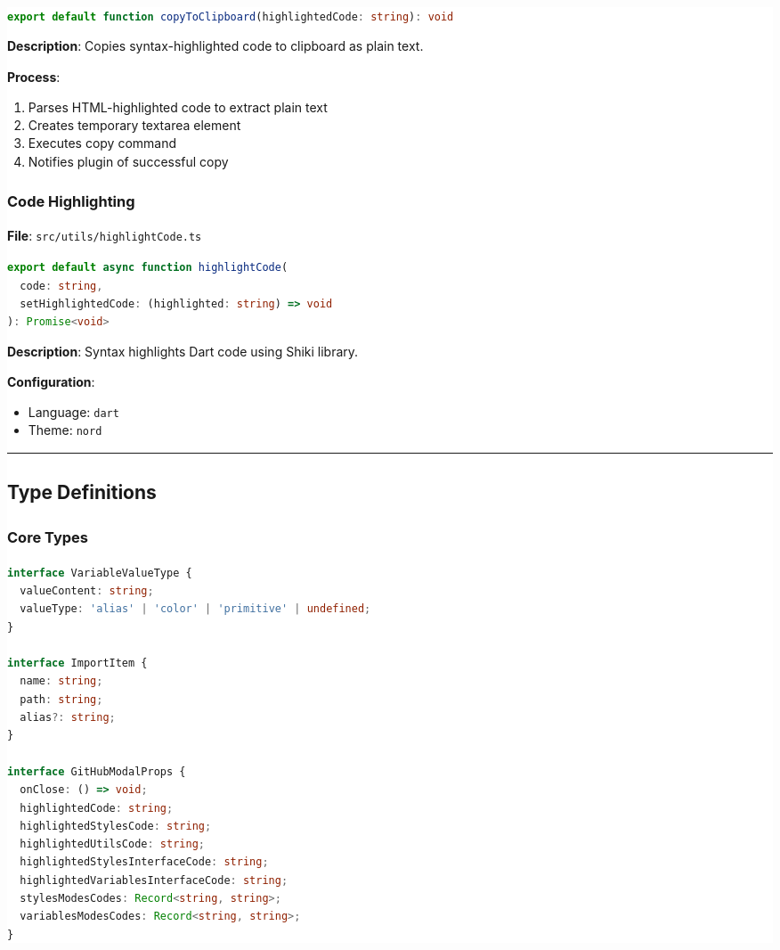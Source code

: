 ```typescript
export default function copyToClipboard(highlightedCode: string): void
```
**Description**: Copies syntax-highlighted code to clipboard as plain text.

**Process**:
1. Parses HTML-highlighted code to extract plain text
2. Creates temporary textarea element
3. Executes copy command
4. Notifies plugin of successful copy

### Code Highlighting

**File**: `src/utils/highlightCode.ts`

```typescript
export default async function highlightCode(
  code: string, 
  setHighlightedCode: (highlighted: string) => void
): Promise<void>
```
**Description**: Syntax highlights Dart code using Shiki library.

**Configuration**:
- Language: `dart`
- Theme: `nord`

---

## Type Definitions

### Core Types

```typescript
interface VariableValueType {
  valueContent: string;
  valueType: 'alias' | 'color' | 'primitive' | undefined;
}

interface ImportItem {
  name: string;
  path: string;
  alias?: string;
}

interface GitHubModalProps {
  onClose: () => void;
  highlightedCode: string;
  highlightedStylesCode: string;
  highlightedUtilsCode: string;
  highlightedStylesInterfaceCode: string;
  highlightedVariablesInterfaceCode: string;
  stylesModesCodes: Record<string, string>;
  variablesModesCodes: Record<string, string>;
}
```
